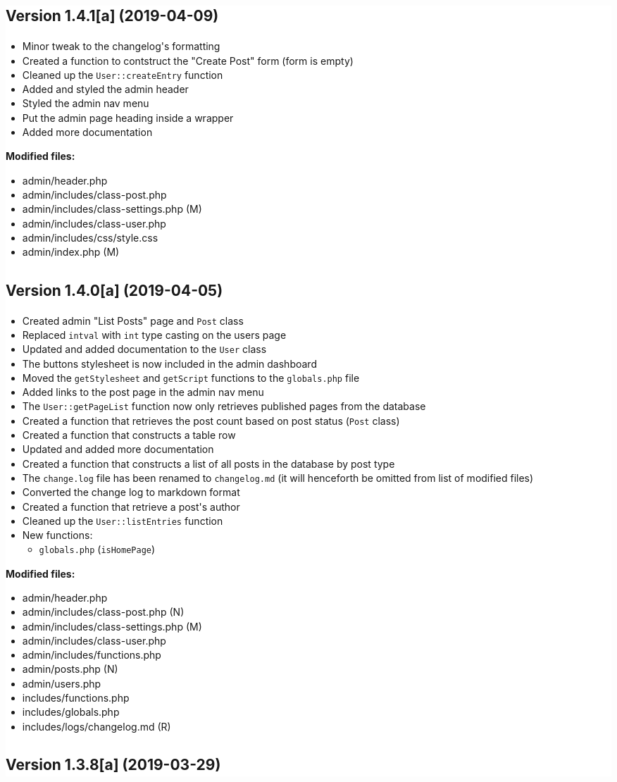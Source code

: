## Version 1.4.1[a] (2019-04-09)

- Minor tweak to the changelog's formatting
- Created a function to contstruct the "Create Post" form (form is empty)
- Cleaned up the `User::createEntry` function
- Added and styled the admin header
- Styled the admin nav menu
- Put the admin page heading inside a wrapper
- Added more documentation

**Modified files:**
- admin/header.php
- admin/includes/class-post.php
- admin/includes/class-settings.php (M)
- admin/includes/class-user.php
- admin/includes/css/style.css
- admin/index.php (M)

## Version 1.4.0[a] (2019-04-05)

- Created admin "List Posts" page and `Post` class
- Replaced `intval` with `int` type casting on the users page
- Updated and added documentation to the `User` class
- The buttons stylesheet is now included in the admin dashboard
- Moved the `getStylesheet` and `getScript` functions to the `globals.php` file
- Added links to the post page in the admin nav menu
- The `User::getPageList` function now only retrieves published pages from the database
- Created a function that retrieves the post count based on post status (`Post` class)
- Created a function that constructs a table row
- Updated and added more documentation
- Created a function that constructs a list of all posts in the database by post type
- The `change.log` file has been renamed to `changelog.md` (it will henceforth be omitted from list of modified files)
- Converted the change log to markdown format
- Created a function that retrieve a post's author
- Cleaned up the `User::listEntries` function
- New functions:
  - `globals.php` (`isHomePage`)

**Modified files:**
- admin/header.php
- admin/includes/class-post.php (N)
- admin/includes/class-settings.php (M)
- admin/includes/class-user.php
- admin/includes/functions.php
- admin/posts.php (N)
- admin/users.php
- includes/functions.php
- includes/globals.php
- includes/logs/changelog.md (R)

## Version 1.3.8[a] (2019-03-29)
